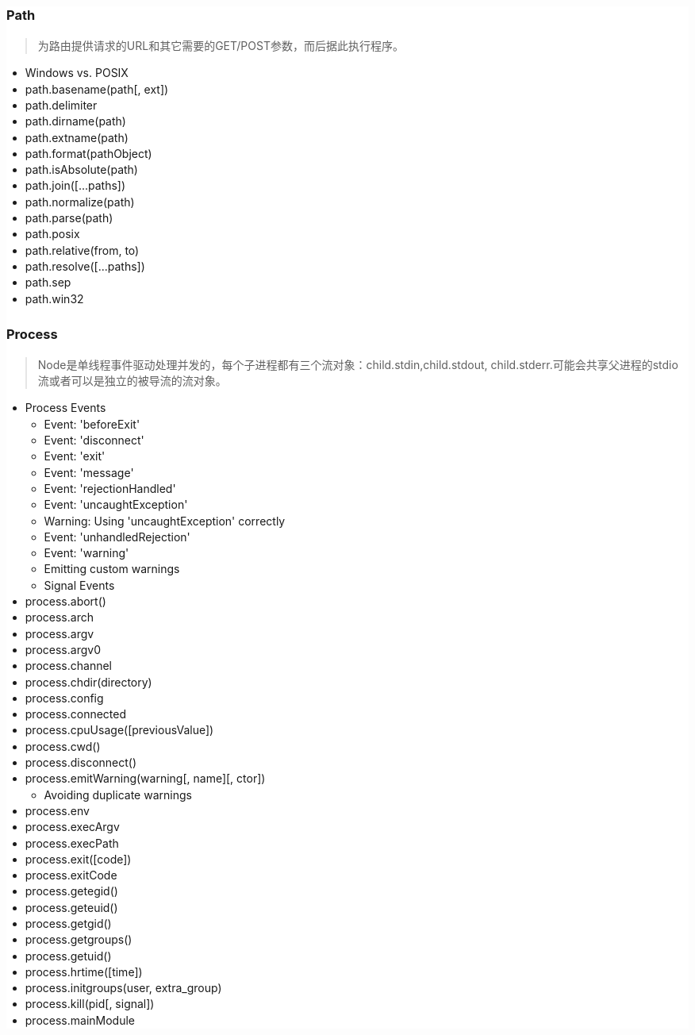 ### Path

>为路由提供请求的URL和其它需要的GET/POST参数，而后据此执行程序。

- Windows vs. POSIX
- path.basename(path[, ext])
- path.delimiter
- path.dirname(path)
- path.extname(path)
- path.format(pathObject)
- path.isAbsolute(path)
- path.join([...paths])
- path.normalize(path)
- path.parse(path)
- path.posix
- path.relative(from, to)
- path.resolve([...paths])
- path.sep
- path.win32

### Process

> Node是单线程事件驱动处理并发的，每个子进程都有三个流对象：child.stdin,child.stdout,
child.stderr.可能会共享父进程的stdio流或者可以是独立的被导流的流对象。

- Process Events
  - Event: 'beforeExit'
  - Event: 'disconnect'
  - Event: 'exit'
  - Event: 'message'
  - Event: 'rejectionHandled'
  - Event: 'uncaughtException'
  - Warning: Using 'uncaughtException' correctly
  - Event: 'unhandledRejection'
  - Event: 'warning'
  - Emitting custom warnings
  - Signal Events
- process.abort()
- process.arch
- process.argv
- process.argv0
- process.channel
- process.chdir(directory)
- process.config
- process.connected
- process.cpuUsage([previousValue])
- process.cwd()
- process.disconnect()
- process.emitWarning(warning[, name][, ctor])
  - Avoiding duplicate warnings
- process.env
- process.execArgv
- process.execPath
- process.exit([code])
- process.exitCode
- process.getegid()
- process.geteuid()
- process.getgid()
- process.getgroups()
- process.getuid()
- process.hrtime([time])
- process.initgroups(user, extra_group)
- process.kill(pid[, signal])
- process.mainModule